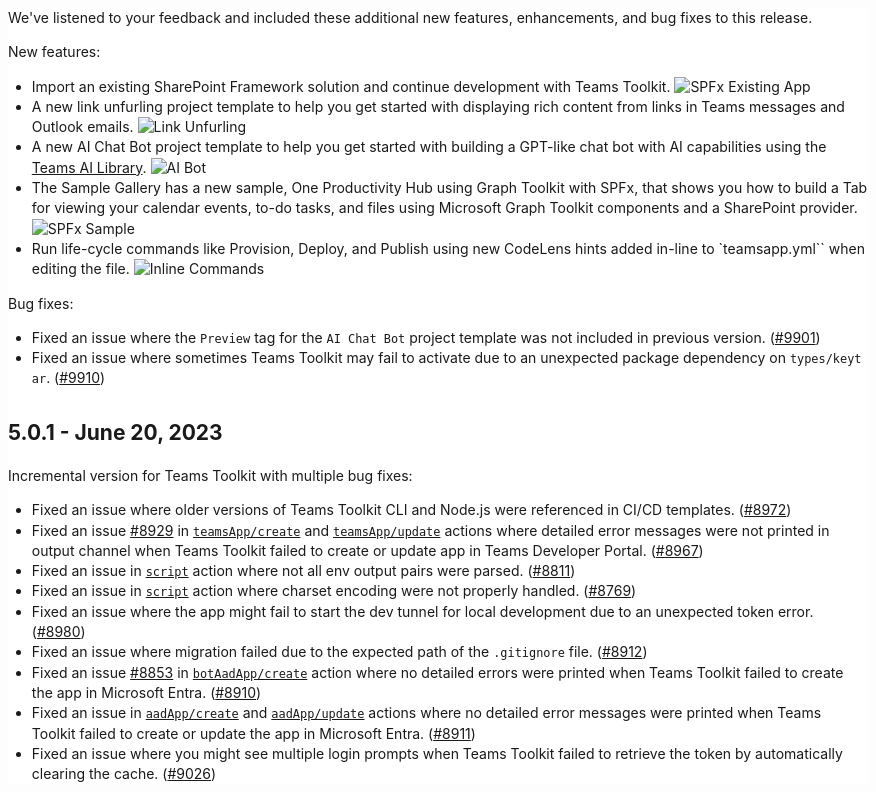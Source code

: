 We've listened to your feedback and included these additional new features, enhancements, and bug fixes to this release.

New features:

- Import an existing SharePoint Framework solution and continue development with Teams Toolkit.
  ![SPFx Existing App](https://github.com/OfficeDev/TeamsFx/assets/11220663/3944f5c8-6c8c-4b4d-8df8-dc4f45b5967f)
- A new link unfurling project template to help you get started with displaying rich content from links in Teams messages and Outlook emails.
  ![Link Unfurling](https://github.com/OfficeDev/TeamsFx/assets/11220663/6e8b982a-0531-4ec1-8420-f6f17955ff40)
- A new AI Chat Bot project template to help you get started with building a GPT-like chat bot with AI capabilities using the [Teams AI Library](https://github.com/microsoft/teams-ai).
  ![AI Bot](https://github.com/OfficeDev/TeamsFx/assets/11220663/86a90d2a-efc3-4d8b-9e8c-5d34a1e8c081)
- The Sample Gallery has a new sample, One Productivity Hub using Graph Toolkit with SPFx, that shows you how to build a Tab for viewing your calendar events, to-do tasks, and files using Microsoft Graph Toolkit components and a SharePoint provider.
  ![SPFx Sample](https://github.com/OfficeDev/TeamsFx/assets/11220663/084ac508-49ea-4b30-854c-8b4d578ff6ee)
- Run life-cycle commands like Provision, Deploy, and Publish using new CodeLens hints added in-line to `teamsapp.yml`` when editing the file.
  ![Inline Commands](https://github.com/OfficeDev/TeamsFx/assets/11220663/f6897b26-0e3c-441c-b028-32093e8322a7)

Bug fixes:

- Fixed an issue where the `Preview` tag for the `AI Chat Bot` project template was not included in previous version. ([#9901](https://github.com/OfficeDev/TeamsFx/pull/9901))
- Fixed an issue where sometimes Teams Toolkit may fail to activate due to an unexpected package dependency on `types/keytar`. ([#9910](https://github.com/OfficeDev/TeamsFx/pull/9910))

## 5.0.1 - June 20, 2023

Incremental version for Teams Toolkit with multiple bug fixes:

- Fixed an issue where older versions of Teams Toolkit CLI and Node.js were referenced in CI/CD templates. ([#8972](https://github.com/OfficeDev/TeamsFx/pull/8972))
- Fixed an issue [#8929](https://github.com/OfficeDev/TeamsFx/issues/8929) in [`teamsApp/create`](https://github.com/OfficeDev/TeamsFx/wiki/Available-actions-in-Teams-Toolkit#teamsappcreate) and [`teamsApp/update`](https://github.com/OfficeDev/TeamsFx/wiki/Available-actions-in-Teams-Toolkit#teamsappupdate) actions where detailed error messages were not printed in output channel when Teams Toolkit failed to create or update app in Teams Developer Portal. ([#8967](https://github.com/OfficeDev/TeamsFx/pull/8967))
- Fixed an issue in [`script`](https://github.com/OfficeDev/TeamsFx/wiki/Available-actions-in-Teams-Toolkit#script) action where not all env output pairs were parsed. ([#8811](https://github.com/OfficeDev/TeamsFx/pull/8811))
- Fixed an issue in [`script`](https://github.com/OfficeDev/TeamsFx/wiki/Available-actions-in-Teams-Toolkit#script) action where charset encoding were not properly handled. ([#8769](https://github.com/OfficeDev/TeamsFx/pull/8769))
- Fixed an issue where the app might fail to start the dev tunnel for local development due to an unexpected token error. ([#8980](https://github.com/OfficeDev/TeamsFx/pull/8980))
- Fixed an issue where migration failed due to the expected path of the `.gitignore` file. ([#8912](https://github.com/OfficeDev/TeamsFx/pull/8912))
- Fixed an issue [#8853](https://github.com/OfficeDev/TeamsFx/issues/8853) in [`botAadApp/create`](https://github.com/OfficeDev/TeamsFx/wiki/Available-actions-in-Teams-Toolkit#botaadappcreate) action where no detailed errors were printed when Teams Toolkit failed to create the app in Microsoft Entra. ([#8910](https://github.com/OfficeDev/TeamsFx/pull/8910))
- Fixed an issue in [`aadApp/create`](https://github.com/OfficeDev/TeamsFx/wiki/Available-actions-in-Teams-Toolkit#aadappcreate) and [`aadApp/update`](https://github.com/OfficeDev/TeamsFx/wiki/Available-actions-in-Teams-Toolkit#aadappupdate) actions where no detailed error messages were printed when Teams Toolkit failed to create or update the app in Microsoft Entra. ([#8911](https://github.com/OfficeDev/TeamsFx/pull/8911))
- Fixed an issue where you might see multiple login prompts when Teams Toolkit failed to retrieve the token by automatically clearing the cache. ([#9026](https://github.com/OfficeDev/TeamsFx/pull/9026))
